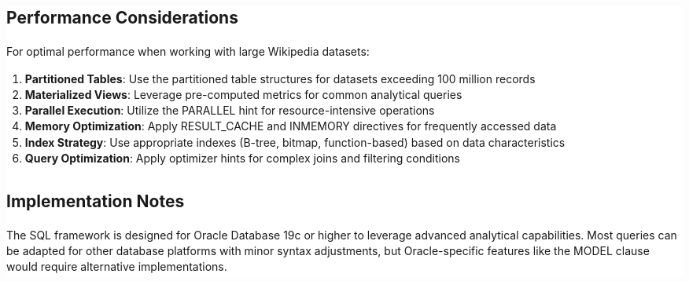 ## Performance Considerations

For optimal performance when working with large Wikipedia datasets:

1. **Partitioned Tables**: Use the partitioned table structures for datasets exceeding 100 million records
2. **Materialized Views**: Leverage pre-computed metrics for common analytical queries
3. **Parallel Execution**: Utilize the PARALLEL hint for resource-intensive operations
4. **Memory Optimization**: Apply RESULT_CACHE and INMEMORY directives for frequently accessed data
5. **Index Strategy**: Use appropriate indexes (B-tree, bitmap, function-based) based on data characteristics
6. **Query Optimization**: Apply optimizer hints for complex joins and filtering conditions

## Implementation Notes

The SQL framework is designed for Oracle Database 19c or higher to leverage advanced analytical capabilities. Most queries can be adapted for other database platforms with minor syntax adjustments, but Oracle-specific features like the MODEL clause would require alternative implementations. 